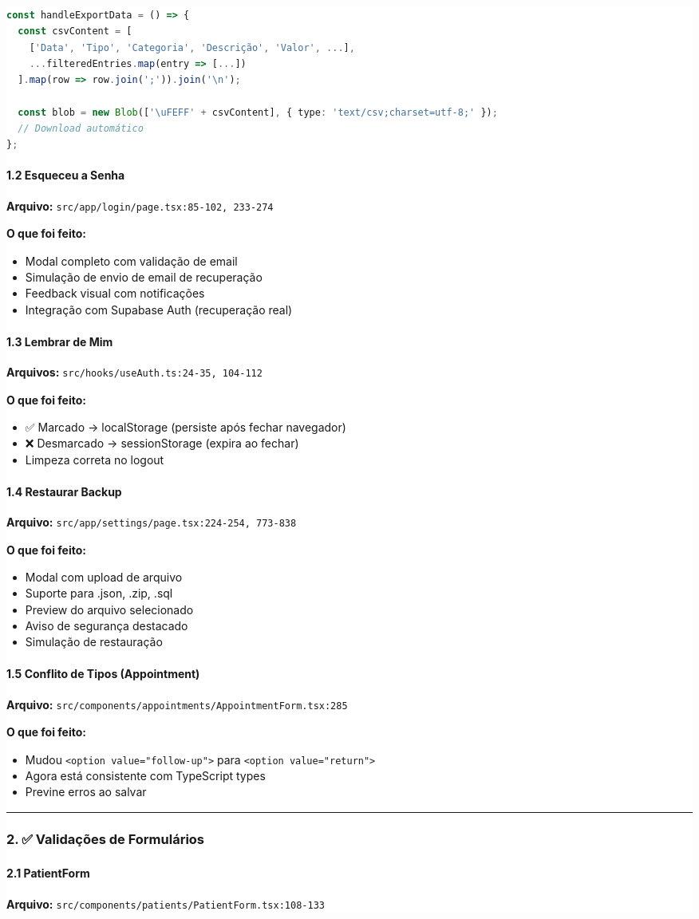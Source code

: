 ```typescript
const handleExportData = () => {
  const csvContent = [
    ['Data', 'Tipo', 'Categoria', 'Descrição', 'Valor', ...],
    ...filteredEntries.map(entry => [...])
  ].map(row => row.join(';')).join('\n');

  const blob = new Blob(['\uFEFF' + csvContent], { type: 'text/csv;charset=utf-8;' });
  // Download automático
};
```

#### **1.2 Esqueceu a Senha**
**Arquivo:** `src/app/login/page.tsx:85-102, 233-274`

**O que foi feito:**
- Modal completo com validação de email
- Simulação de envio de email de recuperação
- Feedback visual com notificações
- Integração com Supabase Auth (recuperação real)

#### **1.3 Lembrar de Mim**
**Arquivos:** `src/hooks/useAuth.ts:24-35, 104-112`

**O que foi feito:**
- ✅ Marcado → localStorage (persiste após fechar navegador)
- ❌ Desmarcado → sessionStorage (expira ao fechar)
- Limpeza correta no logout

#### **1.4 Restaurar Backup**
**Arquivo:** `src/app/settings/page.tsx:224-254, 773-838`

**O que foi feito:**
- Modal com upload de arquivo
- Suporte para .json, .zip, .sql
- Preview do arquivo selecionado
- Aviso de segurança destacado
- Simulação de restauração

#### **1.5 Conflito de Tipos (Appointment)**
**Arquivo:** `src/components/appointments/AppointmentForm.tsx:285`

**O que foi feito:**
- Mudou `<option value="follow-up">` para `<option value="return">`
- Agora está consistente com TypeScript types
- Previne erros ao salvar

---

### 2. ✅ **Validações de Formulários**

#### **2.1 PatientForm**
**Arquivo:** `src/components/patients/PatientForm.tsx:108-133`
